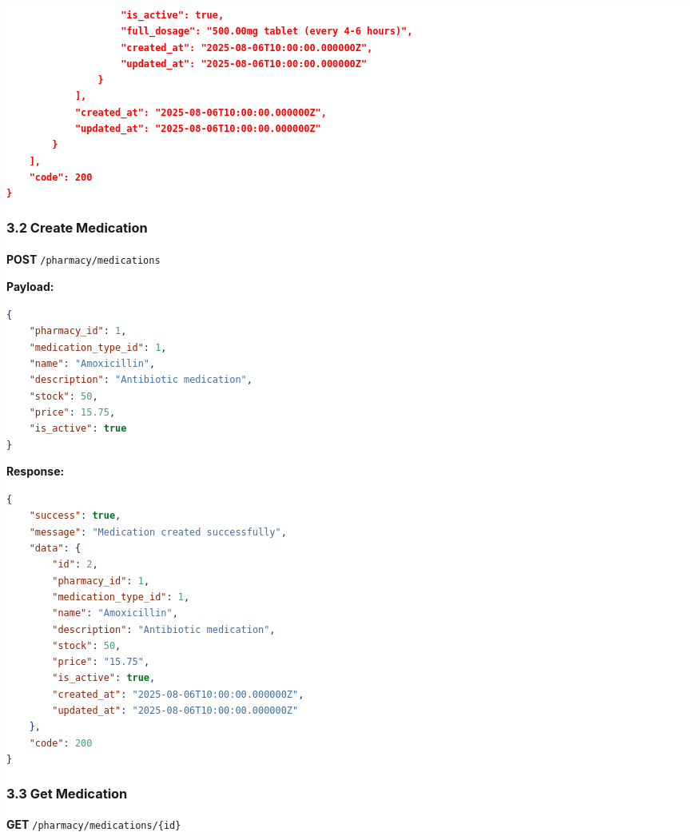 ```json
                    "is_active": true,
                    "full_dosage": "500.00mg tablet (every 4-6 hours)",
                    "created_at": "2025-08-06T10:00:00.000000Z",
                    "updated_at": "2025-08-06T10:00:00.000000Z"
                }
            ],
            "created_at": "2025-08-06T10:00:00.000000Z",
            "updated_at": "2025-08-06T10:00:00.000000Z"
        }
    ],
    "code": 200
}
```

### 3.2 Create Medication
**POST** `/pharmacy/medications`

**Payload:**
```json
{
    "pharmacy_id": 1,
    "medication_type_id": 1,
    "name": "Amoxicillin",
    "description": "Antibiotic medication",
    "stock": 50,
    "price": 15.75,
    "is_active": true
}
```

**Response:**
```json
{
    "success": true,
    "message": "Medication created successfully",
    "data": {
        "id": 2,
        "pharmacy_id": 1,
        "medication_type_id": 1,
        "name": "Amoxicillin",
        "description": "Antibiotic medication",
        "stock": 50,
        "price": "15.75",
        "is_active": true,
        "created_at": "2025-08-06T10:00:00.000000Z",
        "updated_at": "2025-08-06T10:00:00.000000Z"
    },
    "code": 200
}
```

### 3.3 Get Medication
**GET** `/pharmacy/medications/{id}`
